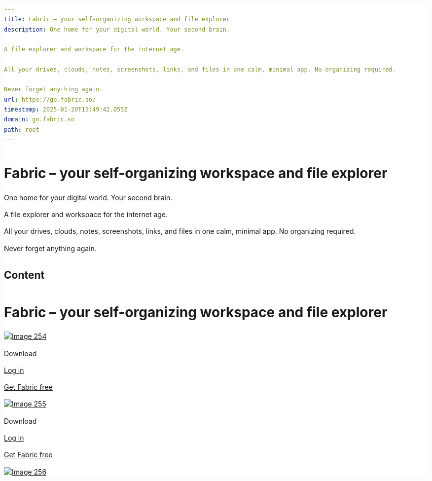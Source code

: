 ```yaml
---
title: Fabric – your self-organizing workspace and file explorer
description: One home for your digital world. Your second brain.

A file explorer and workspace for the internet age. 

All your drives, clouds, notes, screenshots, links, and files in one calm, minimal app. No organizing required.

Never forget anything again.
url: https://go.fabric.so/
timestamp: 2025-01-20T15:49:42.055Z
domain: go.fabric.so
path: root
---
```


# Fabric – your self-organizing workspace and file explorer


One home for your digital world. Your second brain.

A file explorer and workspace for the internet age. 

All your drives, clouds, notes, screenshots, links, and files in one calm, minimal app. No organizing required.

Never forget anything again.


## Content

Fabric – your self-organizing workspace and file explorer
===============

[![Image 254](https://framerusercontent.com/images/yu3XZZKnGPXPK01DXMBOEQg6I.png)](https://go.fabric.so/)

Download

[Log in](https://fabric.so/signin)

[Get Fabric free](https://fabric.so/beta-sign-up-exclusive-link/27431)

[![Image 255](https://framerusercontent.com/images/yu3XZZKnGPXPK01DXMBOEQg6I.png)](https://go.fabric.so/)

Download

[Log in](https://fabric.so/signin)

[Get Fabric free](https://fabric.so/beta-sign-up-exclusive-link/27431)

[![Image 256](https://framerusercontent.com/images/yu3XZZKnGPXPK01DXMBOEQg6I.png)](https://go.fabric.so/)
